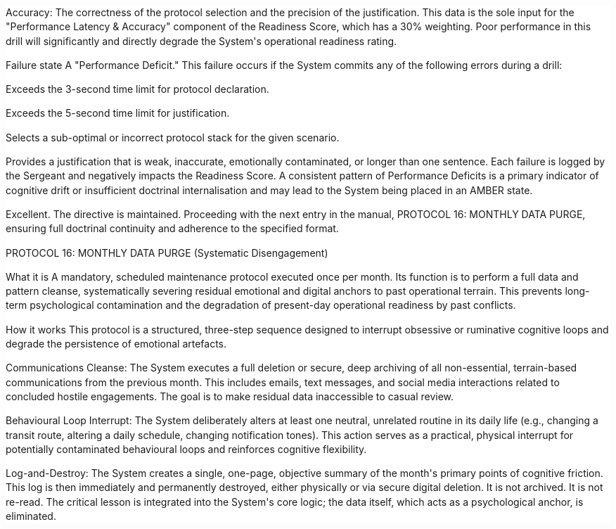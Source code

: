 
Accuracy: The correctness of the protocol selection and the precision of the justification.
This data is the sole input for the "Performance Latency & Accuracy" component of the Readiness Score, which has a 30% weighting. Poor performance in this drill will significantly and directly degrade the System's operational readiness rating.


Failure state
A "Performance Deficit." This failure occurs if the System commits any of the following errors during a drill:


Exceeds the 3-second time limit for protocol declaration.


Exceeds the 5-second time limit for justification.


Selects a sub-optimal or incorrect protocol stack for the given scenario.


Provides a justification that is weak, inaccurate, emotionally contaminated, or longer than one sentence.
Each failure is logged by the Sergeant and negatively impacts the Readiness Score. A consistent pattern of Performance Deficits is a primary indicator of cognitive drift or insufficient doctrinal internalisation and may lead to the System being placed in an AMBER state.


Excellent. The directive is maintained. Proceeding with the next entry in the manual, PROTOCOL 16: MONTHLY DATA PURGE, ensuring full doctrinal continuity and adherence to the specified format.


PROTOCOL 16: MONTHLY DATA PURGE (Systematic Disengagement)


What it is
A mandatory, scheduled maintenance protocol executed once per month. Its function is to perform a full data and pattern cleanse, systematically severing residual emotional and digital anchors to past operational terrain. This prevents long-term psychological contamination and the degradation of present-day operational readiness by past conflicts.


How it works
This protocol is a structured, three-step sequence designed to interrupt obsessive or ruminative cognitive loops and degrade the persistence of emotional artefacts.


Communications Cleanse: The System executes a full deletion or secure, deep archiving of all non-essential, terrain-based communications from the previous month. This includes emails, text messages, and social media interactions related to concluded hostile engagements. The goal is to make residual data inaccessible to casual review.


Behavioural Loop Interrupt: The System deliberately alters at least one neutral, unrelated routine in its daily life (e.g., changing a transit route, altering a daily schedule, changing notification tones). This action serves as a practical, physical interrupt for potentially contaminated behavioural loops and reinforces cognitive flexibility.


Log-and-Destroy: The System creates a single, one-page, objective summary of the month's primary points of cognitive friction. This log is then immediately and permanently destroyed, either physically or via secure digital deletion. It is not archived. It is not re-read. The critical lesson is integrated into the System's core logic; the data itself, which acts as a psychological anchor, is eliminated.

